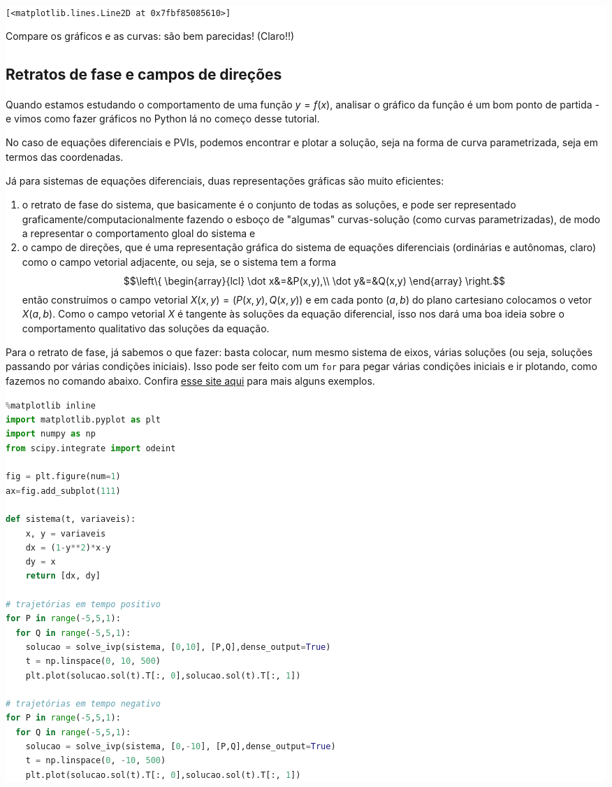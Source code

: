 


    [<matplotlib.lines.Line2D at 0x7fbf85085610>]



Compare os gráficos e as curvas: são bem parecidas! (Claro!!)

## Retratos de fase e campos de direções

Quando estamos estudando o comportamento de uma função $y=f(x)$, analisar o gráfico da função é um bom ponto de partida - e vimos como fazer gráficos no Python lá no começo desse tutorial.

No caso de equações diferenciais e PVIs, podemos encontrar e plotar a solução, seja na forma de curva parametrizada, seja em termos das coordenadas.

Já para sistemas de equações diferenciais, duas representações gráficas são muito eficientes:

1. o retrato de fase do sistema, que basicamente é o conjunto de todas as soluções, e pode ser representado graficamente/computacionalmente fazendo o esboço de "algumas" curvas-solução (como curvas parametrizadas), de modo a representar o comportamento gloal do sistema e
2. o campo de direções, que é uma representação gráfica do sistema de equações diferenciais (ordinárias e autônomas, claro) como o campo vetorial adjacente, ou seja, se o sistema tem a forma
$$\left\{
\begin{array}{lcl}
\dot x&=&P(x,y),\\
\dot y&=&Q(x,y)
\end{array}
\right.$$
então construímos o campo vetorial $X(x,y)=(P(x,y),Q(x,y))$ e em cada ponto $(a,b)$ do plano cartesiano colocamos o vetor $X(a,b)$. Como o campo vetorial $X$ é tangente às soluções da equação diferencial, isso nos dará uma boa ideia sobre o comportamento qualitativo das soluções da equação.

Para o retrato de fase, já sabemos o que fazer: basta colocar, num mesmo sistema de eixos, várias soluções (ou seja, soluções passando por várias condições iniciais). Isso pode ser feito com um ```for``` para pegar várias condições iniciais e ir plotando, como fazemos no comando abaixo. Confira [esse site aqui](http://www.doc.mmu.ac.uk/STAFF/S.Lynch/DSAP_Jupyter_Notebook.html) para mais alguns exemplos.


```python
%matplotlib inline
import matplotlib.pyplot as plt
import numpy as np
from scipy.integrate import odeint

fig = plt.figure(num=1)
ax=fig.add_subplot(111)

def sistema(t, variaveis):
    x, y = variaveis
    dx = (1-y**2)*x-y
    dy = x
    return [dx, dy]

# trajetórias em tempo positivo
for P in range(-5,5,1):
  for Q in range(-5,5,1):
    solucao = solve_ivp(sistema, [0,10], [P,Q],dense_output=True)
    t = np.linspace(0, 10, 500)
    plt.plot(solucao.sol(t).T[:, 0],solucao.sol(t).T[:, 1])

# trajetórias em tempo negativo
for P in range(-5,5,1):
  for Q in range(-5,5,1):
    solucao = solve_ivp(sistema, [0,-10], [P,Q],dense_output=True)
    t = np.linspace(0, -10, 500)
    plt.plot(solucao.sol(t).T[:, 0],solucao.sol(t).T[:, 1])
```
